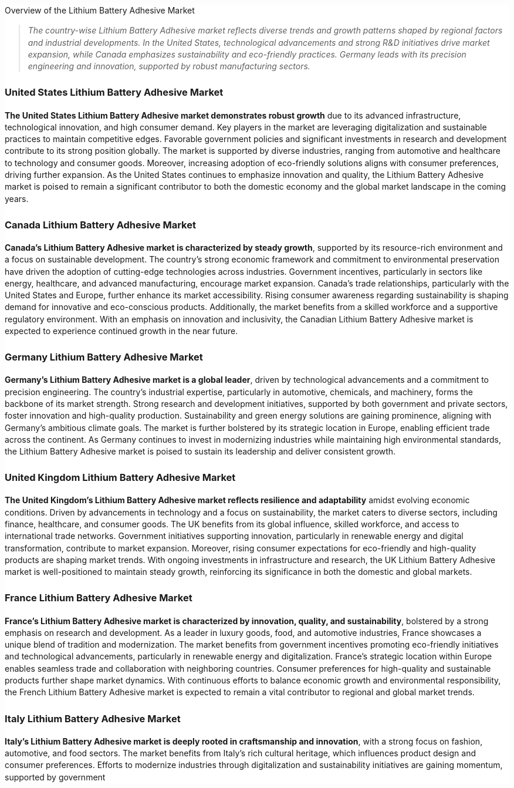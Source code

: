 Overview of the Lithium Battery Adhesive Market<br /></span></h1><blockquote><p><em><span class="">The country-wise Lithium Battery Adhesive market reflects diverse trends and growth patterns shaped by regional factors and industrial developments. In the United States, technological advancements and strong R&amp;D initiatives drive market expansion, while Canada emphasizes sustainability and eco-friendly practices. Germany leads with its precision engineering and innovation, supported by robust manufacturing sectors.</span></em></p></blockquote><h3><strong>United States Lithium Battery Adhesive Market</strong></h3><p><strong>The United States Lithium Battery Adhesive market demonstrates robust growth</strong> due to its advanced infrastructure, technological innovation, and high consumer demand. Key players in the market are leveraging digitalization and sustainable practices to maintain competitive edges. Favorable government policies and significant investments in research and development contribute to its strong position globally. The market is supported by diverse industries, ranging from automotive and healthcare to technology and consumer goods. Moreover, increasing adoption of eco-friendly solutions aligns with consumer preferences, driving further expansion. As the United States continues to emphasize innovation and quality, the Lithium Battery Adhesive market is poised to remain a significant contributor to both the domestic economy and the global market landscape in the coming years.</p><h3><strong>Canada Lithium Battery Adhesive Market</strong></h3><p><strong>Canada&rsquo;s Lithium Battery Adhesive market is characterized by steady growth</strong>, supported by its resource-rich environment and a focus on sustainable development. The country&rsquo;s strong economic framework and commitment to environmental preservation have driven the adoption of cutting-edge technologies across industries. Government incentives, particularly in sectors like energy, healthcare, and advanced manufacturing, encourage market expansion. Canada&rsquo;s trade relationships, particularly with the United States and Europe, further enhance its market accessibility. Rising consumer awareness regarding sustainability is shaping demand for innovative and eco-conscious products. Additionally, the market benefits from a skilled workforce and a supportive regulatory environment. With an emphasis on innovation and inclusivity, the Canadian Lithium Battery Adhesive market is expected to experience continued growth in the near future.</p><h3><strong>Germany Lithium Battery Adhesive Market</strong></h3><p><strong>Germany&rsquo;s Lithium Battery Adhesive market is a global leader</strong>, driven by technological advancements and a commitment to precision engineering. The country&rsquo;s industrial expertise, particularly in automotive, chemicals, and machinery, forms the backbone of its market strength. Strong research and development initiatives, supported by both government and private sectors, foster innovation and high-quality production. Sustainability and green energy solutions are gaining prominence, aligning with Germany&rsquo;s ambitious climate goals. The market is further bolstered by its strategic location in Europe, enabling efficient trade across the continent. As Germany continues to invest in modernizing industries while maintaining high environmental standards, the Lithium Battery Adhesive market is poised to sustain its leadership and deliver consistent growth.</p><h3><strong>United Kingdom Lithium Battery Adhesive Market</strong></h3><p><strong>The United Kingdom&rsquo;s Lithium Battery Adhesive market reflects resilience and adaptability</strong> amidst evolving economic conditions. Driven by advancements in technology and a focus on sustainability, the market caters to diverse sectors, including finance, healthcare, and consumer goods. The UK benefits from its global influence, skilled workforce, and access to international trade networks. Government initiatives supporting innovation, particularly in renewable energy and digital transformation, contribute to market expansion. Moreover, rising consumer expectations for eco-friendly and high-quality products are shaping market trends. With ongoing investments in infrastructure and research, the UK Lithium Battery Adhesive market is well-positioned to maintain steady growth, reinforcing its significance in both the domestic and global markets.</p><h3><strong>France Lithium Battery Adhesive Market</strong></h3><p><strong>France&rsquo;s Lithium Battery Adhesive market is characterized by innovation, quality, and sustainability</strong>, bolstered by a strong emphasis on research and development. As a leader in luxury goods, food, and automotive industries, France showcases a unique blend of tradition and modernization. The market benefits from government incentives promoting eco-friendly initiatives and technological advancements, particularly in renewable energy and digitalization. France&rsquo;s strategic location within Europe enables seamless trade and collaboration with neighboring countries. Consumer preferences for high-quality and sustainable products further shape market dynamics. With continuous efforts to balance economic growth and environmental responsibility, the French Lithium Battery Adhesive market is expected to remain a vital contributor to regional and global market trends.</p><h3><strong>Italy Lithium Battery Adhesive Market</strong></h3><p><strong>Italy&rsquo;s Lithium Battery Adhesive market is deeply rooted in craftsmanship and innovation</strong>, with a strong focus on fashion, automotive, and food sectors. The market benefits from Italy&rsquo;s rich cultural heritage, which influences product design and consumer preferences. Efforts to modernize industries through digitalization and sustainability initiatives are gaining momentum, supported by government